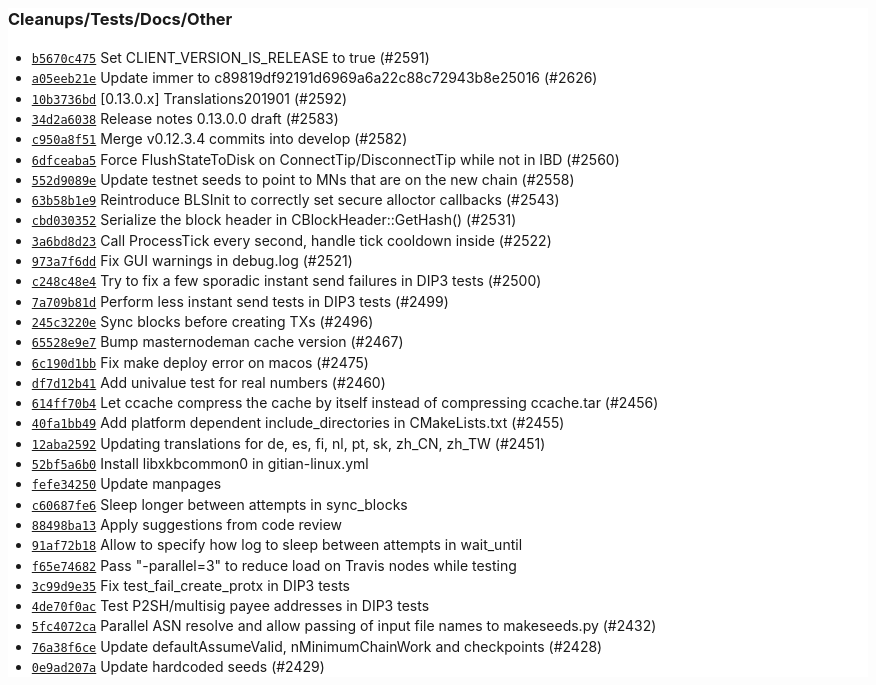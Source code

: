 ### Cleanups/Tests/Docs/Other
- [`b5670c475`](https://github.com/hitboxaltcoin/vuicoin/commit/b5670c475) Set CLIENT_VERSION_IS_RELEASE to true (#2591)
- [`a05eeb21e`](https://github.com/hitboxaltcoin/vuicoin/commit/a05eeb21e) Update immer to c89819df92191d6969a6a22c88c72943b8e25016 (#2626)
- [`10b3736bd`](https://github.com/hitboxaltcoin/vuicoin/commit/10b3736bd) [0.13.0.x] Translations201901 (#2592)
- [`34d2a6038`](https://github.com/hitboxaltcoin/vuicoin/commit/34d2a6038) Release notes 0.13.0.0 draft (#2583)
- [`c950a8f51`](https://github.com/hitboxaltcoin/vuicoin/commit/c950a8f51) Merge v0.12.3.4 commits into develop (#2582)
- [`6dfceaba5`](https://github.com/hitboxaltcoin/vuicoin/commit/6dfceaba5) Force FlushStateToDisk on ConnectTip/DisconnectTip while not in IBD (#2560)
- [`552d9089e`](https://github.com/hitboxaltcoin/vuicoin/commit/552d9089e) Update testnet seeds to point to MNs that are on the new chain (#2558)
- [`63b58b1e9`](https://github.com/hitboxaltcoin/vuicoin/commit/63b58b1e9) Reintroduce BLSInit to correctly set secure alloctor callbacks (#2543)
- [`cbd030352`](https://github.com/hitboxaltcoin/vuicoin/commit/cbd030352) Serialize the block header in CBlockHeader::GetHash() (#2531)
- [`3a6bd8d23`](https://github.com/hitboxaltcoin/vuicoin/commit/3a6bd8d23) Call ProcessTick every second, handle tick cooldown inside (#2522)
- [`973a7f6dd`](https://github.com/hitboxaltcoin/vuicoin/commit/973a7f6dd) Fix GUI warnings in debug.log (#2521)
- [`c248c48e4`](https://github.com/hitboxaltcoin/vuicoin/commit/c248c48e4) Try to fix a few sporadic instant send failures in DIP3 tests  (#2500)
- [`7a709b81d`](https://github.com/hitboxaltcoin/vuicoin/commit/7a709b81d) Perform less instant send tests in DIP3 tests (#2499)
- [`245c3220e`](https://github.com/hitboxaltcoin/vuicoin/commit/245c3220e) Sync blocks before creating TXs (#2496)
- [`65528e9e7`](https://github.com/hitboxaltcoin/vuicoin/commit/65528e9e7) Bump masternodeman cache version (#2467)
- [`6c190d1bb`](https://github.com/hitboxaltcoin/vuicoin/commit/6c190d1bb) Fix make deploy error on macos (#2475)
- [`df7d12b41`](https://github.com/hitboxaltcoin/vuicoin/commit/df7d12b41) Add univalue test for real numbers (#2460)
- [`614ff70b4`](https://github.com/hitboxaltcoin/vuicoin/commit/614ff70b4) Let ccache compress the cache by itself instead of compressing ccache.tar (#2456)
- [`40fa1bb49`](https://github.com/hitboxaltcoin/vuicoin/commit/40fa1bb49) Add platform dependent include_directories in CMakeLists.txt (#2455)
- [`12aba2592`](https://github.com/hitboxaltcoin/vuicoin/commit/12aba2592) Updating translations for de, es, fi, nl, pt, sk, zh_CN, zh_TW (#2451)
- [`52bf5a6b0`](https://github.com/hitboxaltcoin/vuicoin/commit/52bf5a6b0) Install libxkbcommon0 in gitian-linux.yml
- [`fefe34250`](https://github.com/hitboxaltcoin/vuicoin/commit/fefe34250) Update manpages
- [`c60687fe6`](https://github.com/hitboxaltcoin/vuicoin/commit/c60687fe6) Sleep longer between attempts in sync_blocks
- [`88498ba13`](https://github.com/hitboxaltcoin/vuicoin/commit/88498ba13) Apply suggestions from code review
- [`91af72b18`](https://github.com/hitboxaltcoin/vuicoin/commit/91af72b18) Allow to specify how log to sleep between attempts in wait_until
- [`f65e74682`](https://github.com/hitboxaltcoin/vuicoin/commit/f65e74682) Pass "-parallel=3" to reduce load on Travis nodes while testing
- [`3c99d9e35`](https://github.com/hitboxaltcoin/vuicoin/commit/3c99d9e35) Fix test_fail_create_protx in DIP3 tests
- [`4de70f0ac`](https://github.com/hitboxaltcoin/vuicoin/commit/4de70f0ac) Test P2SH/multisig payee addresses in DIP3 tests
- [`5fc4072ca`](https://github.com/hitboxaltcoin/vuicoin/commit/5fc4072ca) Parallel ASN resolve and allow passing of input file names to makeseeds.py (#2432)
- [`76a38f6ce`](https://github.com/hitboxaltcoin/vuicoin/commit/76a38f6ce)  Update defaultAssumeValid, nMinimumChainWork and checkpoints (#2428)
- [`0e9ad207a`](https://github.com/hitboxaltcoin/vuicoin/commit/0e9ad207a) Update hardcoded seeds (#2429)